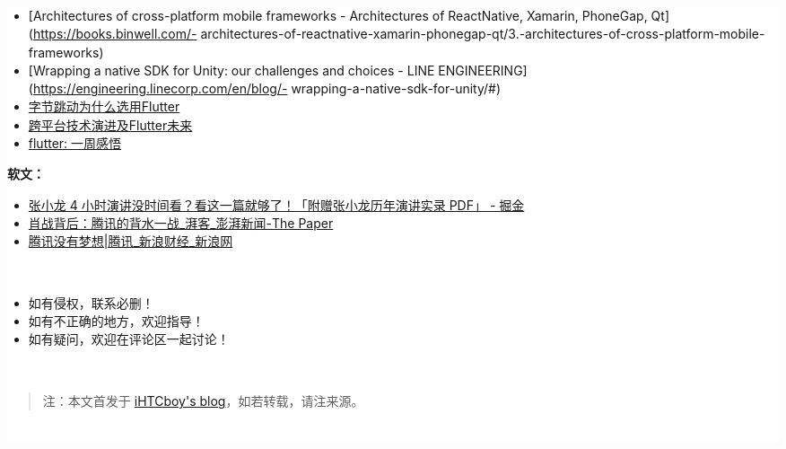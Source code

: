 - [Architectures of cross-platform mobile frameworks - Architectures of ReactNative, Xamarin, PhoneGap, Qt](https://books.binwell.com/- architectures-of-reactnative-xamarin-phonegap-qt/3.-architectures-of-cross-platform-mobile-frameworks)
- [Wrapping a native SDK for Unity: our challenges and choices - LINE ENGINEERING](https://engineering.linecorp.com/en/blog/- wrapping-a-native-sdk-for-unity/#)
- [字节跳动为什么选用Flutter](https://mp.weixin.qq.com/s/OlSEpK-KKfpypwQFnJ4kfQ)
- [跨平台技术演进及Flutter未来](https://mp.weixin.qq.com/s/UZQU-PWM5JEb3dYtZKT6Cw)
- [flutter: 一周感悟](https://mp.weixin.qq.com/s/nBkcDaKkBxTL-rhKfAhLMg)


**软文：**

- [张小龙 4 小时演讲没时间看？看这一篇就够了！「附赠张小龙历年演讲实录 PDF」 - 掘金]([https://juejin.im/post/5c3702bde51d4551eb3a1a02](https://juejin.im/post/5c3702bde51d4551eb3a1a02))
- [肖战背后：腾讯的背水一战_湃客_澎湃新闻-The Paper]([https://www.thepaper.cn/newsDetail_forward_7367850](https://www.thepaper.cn/newsDetail_forward_7367850))
- [腾讯没有梦想|腾讯_新浪财经_新浪网]([http://finance.sina.com.cn/chanjing/gsnews/2018-05-06/doc-ihacuuvt8132798.shtml](http://finance.sina.com.cn/chanjing/gsnews/2018-05-06/doc-ihacuuvt8132798.shtml))


<br>

- 如有侵权，联系必删！
- 如有不正确的地方，欢迎指导！
- 如有疑问，欢迎在评论区一起讨论！

<br>

> 注：本文首发于 [iHTCboy's blog](https://iHTCboy.com)，如若转载，请注来源。

<br>

